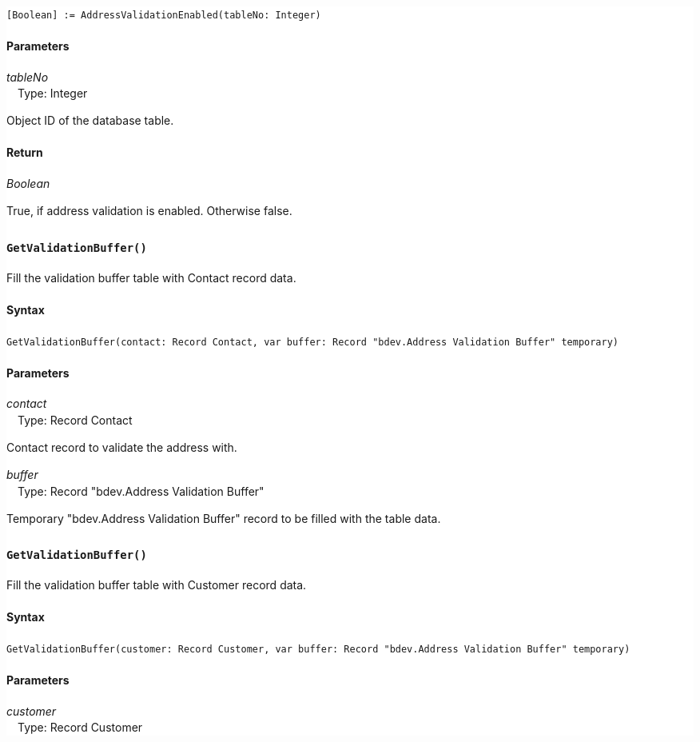 ```al
[Boolean] := AddressValidationEnabled(tableNo: Integer)
```

#### Parameters

*tableNo*<br>
&emsp;Type: Integer <br>

Object ID of the database table.


#### Return

*Boolean*<br>

True, if address validation is enabled. Otherwise false.

### `GetValidationBuffer()`

Fill the validation buffer table with Contact record data.


#### Syntax

```al
GetValidationBuffer(contact: Record Contact, var buffer: Record "bdev.Address Validation Buffer" temporary)
```

#### Parameters

*contact*<br>
&emsp;Type: Record  Contact<br>

Contact record to validate the address with.

*buffer*<br>
&emsp;Type: Record  "bdev.Address Validation Buffer"<br>

Temporary "bdev.Address Validation Buffer" record to be filled with the table data.


### `GetValidationBuffer()`

Fill the validation buffer table with Customer record data.


#### Syntax

```al
GetValidationBuffer(customer: Record Customer, var buffer: Record "bdev.Address Validation Buffer" temporary)
```

#### Parameters

*customer*<br>
&emsp;Type: Record  Customer<br>
